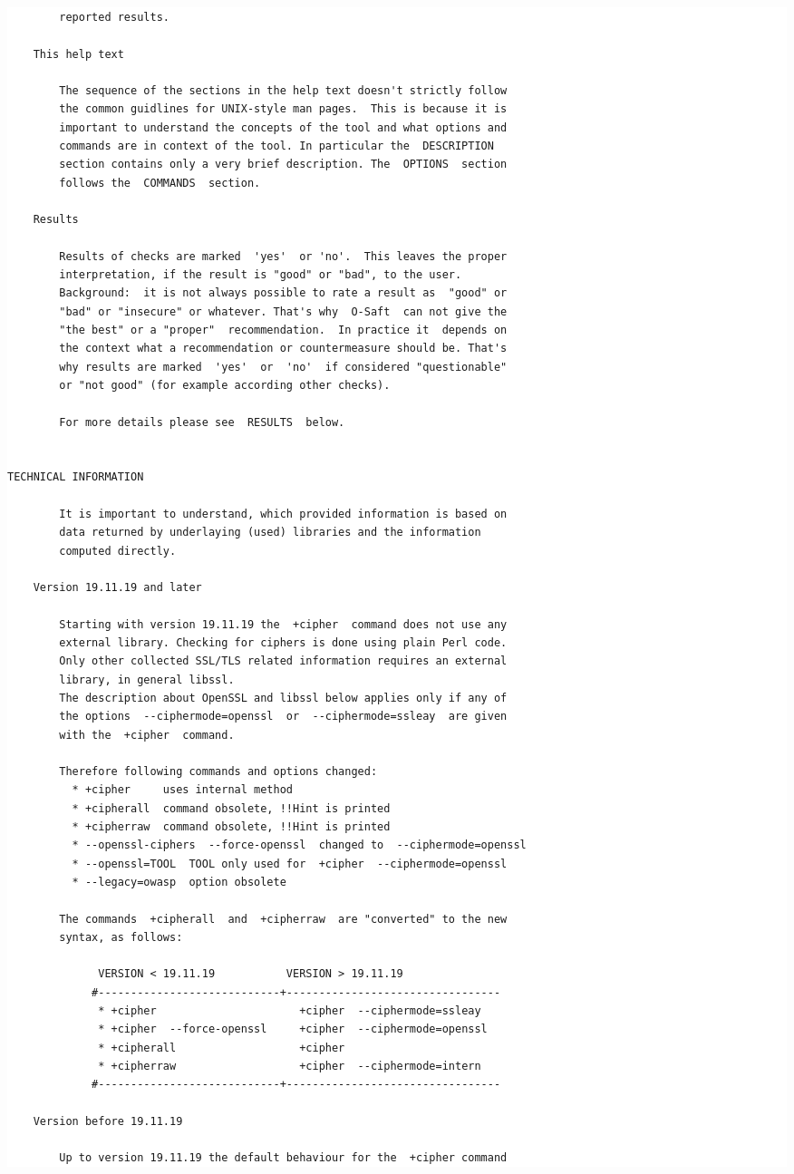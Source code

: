  ```
         reported results.
 
     This help text
 
         The sequence of the sections in the help text doesn't strictly follow
         the common guidlines for UNIX-style man pages.  This is because it is
         important to understand the concepts of the tool and what options and
         commands are in context of the tool. In particular the  DESCRIPTION  
         section contains only a very brief description. The  OPTIONS  section
         follows the  COMMANDS  section.
 
     Results
 
         Results of checks are marked  'yes'  or 'no'.  This leaves the proper
         interpretation, if the result is "good" or "bad", to the user.
         Background:  it is not always possible to rate a result as  "good" or
         "bad" or "insecure" or whatever. That's why  O-Saft  can not give the
         "the best" or a "proper"  recommendation.  In practice it  depends on
         the context what a recommendation or countermeasure should be. That's
         why results are marked  'yes'  or  'no'  if considered "questionable"
         or "not good" (for example according other checks).
 
         For more details please see  RESULTS  below.
 
 
 TECHNICAL INFORMATION
 
         It is important to understand, which provided information is based on
         data returned by underlaying (used) libraries and the information
         computed directly.
 
     Version 19.11.19 and later
 
         Starting with version 19.11.19 the  +cipher  command does not use any
         external library. Checking for ciphers is done using plain Perl code.
         Only other collected SSL/TLS related information requires an external
         library, in general libssl.
         The description about OpenSSL and libssl below applies only if any of
         the options  --ciphermode=openssl  or  --ciphermode=ssleay  are given
         with the  +cipher  command.
 
         Therefore following commands and options changed:
           * +cipher     uses internal method
           * +cipherall  command obsolete, !!Hint is printed
           * +cipherraw  command obsolete, !!Hint is printed
           * --openssl-ciphers  --force-openssl  changed to  --ciphermode=openssl
           * --openssl=TOOL  TOOL only used for  +cipher  --ciphermode=openssl
           * --legacy=owasp  option obsolete
 
         The commands  +cipherall  and  +cipherraw  are "converted" to the new
         syntax, as follows:
 
               VERSION < 19.11.19           VERSION > 19.11.19
              #----------------------------+---------------------------------
               * +cipher                      +cipher  --ciphermode=ssleay
               * +cipher  --force-openssl     +cipher  --ciphermode=openssl
               * +cipherall                   +cipher
               * +cipherraw                   +cipher  --ciphermode=intern
              #----------------------------+---------------------------------
 
     Version before 19.11.19
 
         Up to version 19.11.19 the default behaviour for the  +cipher command
 ```